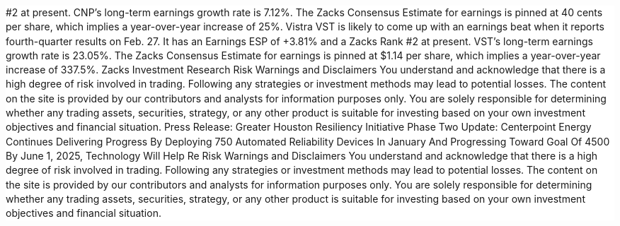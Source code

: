 #2 at present. CNP’s long-term earnings growth rate is 7.12%. The Zacks Consensus Estimate for earnings is pinned at 40 cents per share, which implies a year-over-year increase of 25%. Vistra VST is likely to come up with an earnings beat when it reports fourth-quarter results on Feb. 27. It has an Earnings ESP of +3.81% and a Zacks Rank #2 at present. VST’s long-term earnings growth rate is 23.05%. The Zacks Consensus Estimate for earnings is pinned at $1.14 per share, which implies a year-over-year increase of 337.5%. Zacks Investment Research Risk Warnings and Disclaimers You understand and acknowledge that there is a high degree of risk involved in trading. Following any strategies or investment methods may lead to potential losses. The content on the site is provided by our contributors and analysts for information purposes only. You are solely responsible for determining whether any trading assets, securities, strategy, or any other product is suitable for investing based on your own investment objectives and financial situation. Press Release: Greater Houston Resiliency Initiative Phase Two Update: Centerpoint Energy Continues Delivering Progress By Deploying 750 Automated Reliability Devices In January And Progressing Toward Goal Of 4500 By June 1, 2025, Technology Will Help Re Risk Warnings and Disclaimers You understand and acknowledge that there is a high degree of risk involved in trading. Following any strategies or investment methods may lead to potential losses. The content on the site is provided by our contributors and analysts for information purposes only. You are solely responsible for determining whether any trading assets, securities, strategy, or any other product is suitable for investing based on your own investment objectives and financial situation.